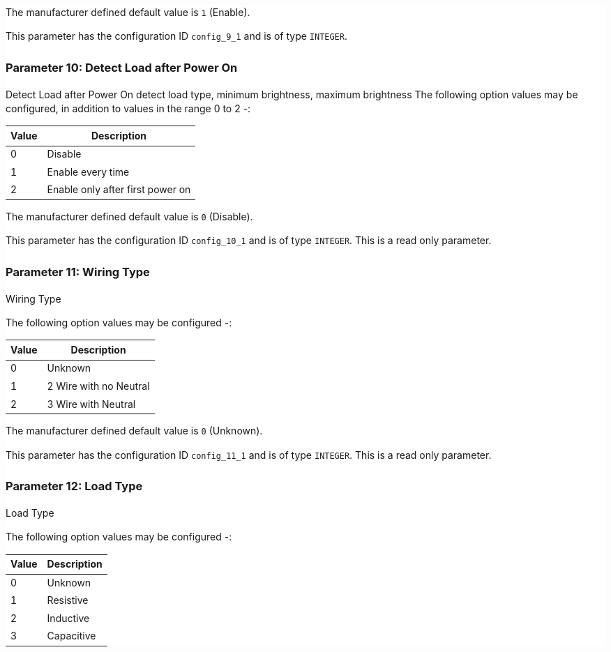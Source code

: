 The manufacturer defined default value is ```1``` (Enable).

This parameter has the configuration ID ```config_9_1``` and is of type ```INTEGER```.


### Parameter 10: Detect Load after Power On

Detect Load after Power On
detect load type, minimum brightness, maximum brightness
The following option values may be configured, in addition to values in the range 0 to 2 -:

| Value  | Description |
|--------|-------------|
| 0 | Disable |
| 1 | Enable every time |
| 2 | Enable only after first power on |

The manufacturer defined default value is ```0``` (Disable).

This parameter has the configuration ID ```config_10_1``` and is of type ```INTEGER```.
This is a read only parameter.


### Parameter 11: Wiring Type

Wiring Type

The following option values may be configured -:

| Value  | Description |
|--------|-------------|
| 0 | Unknown |
| 1 | 2 Wire with no Neutral |
| 2 | 3 Wire with Neutral |

The manufacturer defined default value is ```0``` (Unknown).

This parameter has the configuration ID ```config_11_1``` and is of type ```INTEGER```.
This is a read only parameter.


### Parameter 12: Load Type

Load Type

The following option values may be configured -:

| Value  | Description |
|--------|-------------|
| 0 | Unknown |
| 1 | Resistive |
| 2 | Inductive |
| 3 | Capacitive |
